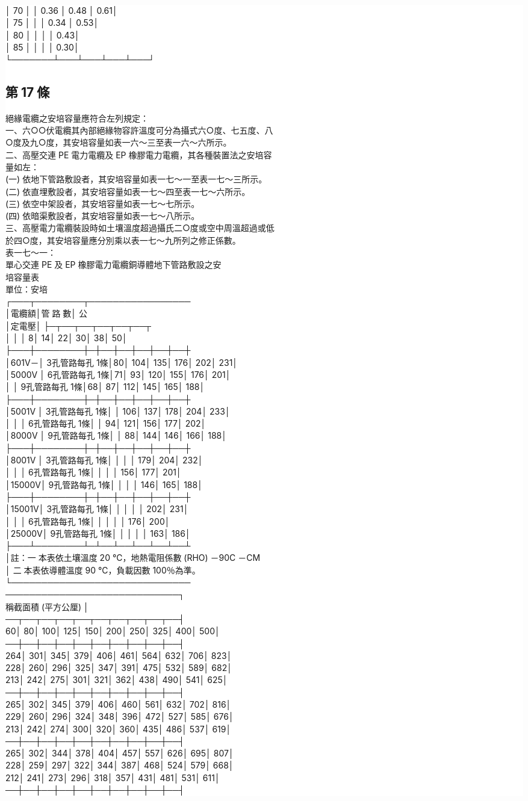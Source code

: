 │     70       │      │ 0.36 │ 0.48 │  0.61│  
│     75       │      │      │ 0.34 │  0.53│  
│     80       │      │      │      │  0.43│  
│     85       │      │      │      │  0.30│  
└───────┴───┴───┴───┴───┘

第 17 條
--------
絕緣電纜之安培容量應符合左列規定：  
一、六○○伏電纜其內部絕緣物容許溫度可分為攝式六○度、七五度、八  
    ○度及九○度，其安培容量如表一六～三至表一六～六所示。  
二、高壓交連 PE 電力電纜及 EP 橡膠電力電纜，其各種裝置法之安培容  
    量如左：  
 (一) 依地下管路敷設者，其安培容量如表一七～一至表一七～三所示。  
 (二) 依直埋敷設者，其安培容量如表一七～四至表一七～六所示。  
 (三) 依空中架設者，其安培容量如表一七～七所示。  
 (四) 依暗渠敷設者，其安培容量如表一七～八所示。  
三、高壓電力電纜裝設時如土壤溫度超過攝氏二○度或空中周溫超過或低  
    於四○度，其安培容量應分別乘以表一七～九所列之修正係數。  
表一七～一：  
            單心交連 PE 及 EP 橡膠電力電纜銅導體地下管路敷設之安  
            培容量表  
                                                      單位：安培  
┌───┬────────┬─────────────────  
│電纜額│管      路    數│                                公  
│定電壓│                ├─┬──┬──┬──┬──┬──┬  
│      │                │ 8│  14│  22│  30│  38│  50│  
├───┼────────┼─┼──┼──┼──┼──┼──┼  
│601V－│ 3孔管路每孔 1條│80│ 104│ 135│ 176│ 202│ 231│  
│5000V │ 6孔管路每孔 1條│71│  93│ 120│ 155│ 176│ 201│  
│      │ 9孔管路每孔 1條│68│  87│ 112│ 145│ 165│ 188│  
├───┼────────┼─┼──┼──┼──┼──┼──┼  
│5001V │ 3孔管路每孔 1條│  │ 106│ 137│ 178│ 204│ 233│  
│  │  │ 6孔管路每孔 1條│  │  94│ 121│ 156│ 177│ 202│  
│8000V │ 9孔管路每孔 1條│  │  88│ 144│ 146│ 166│ 188│  
├───┼────────┼─┼──┼──┼──┼──┼──┼  
│8001V │ 3孔管路每孔 1條│  │    │    │ 179│ 204│ 232│  
│  │  │ 6孔管路每孔 1條│  │    │    │ 156│ 177│ 201│  
│15000V│ 9孔管路每孔 1條│  │    │    │ 146│ 165│ 188│  
├───┼────────┼─┼──┼──┼──┼──┼──┼  
│15001V│ 3孔管路每孔 1條│  │    │    │    │ 202│ 231│  
│  │  │ 6孔管路每孔 1條│  │    │    │    │ 176│ 200│  
│25000V│ 9孔管路每孔 1條│  │    │    │    │ 163│ 186│  
├───┴────────┴─┴──┴──┴──┴──┴──┴  
│註：一  本表依土壤溫度 20 ℃，地熱電阻係數 (RHO)  －90C －CM  
│    二  本表依導體溫度 90 ℃，負載因數 100％為準。  
└──────────────────────────────  
─────────────────────────────┐  
稱截面積 (平方公厘)                                       │  
──┬──┬──┬──┬──┬──┬──┬──┬──┬──┤  
  60│  80│ 100│ 125│ 150│ 200│ 250│ 325│ 400│ 500│  
──┼──┼──┼──┼──┼──┼──┼──┼──┼──┤  
 264│ 301│ 345│ 379│ 406│ 461│ 564│ 632│ 706│ 823│  
 228│ 260│ 296│ 325│ 347│ 391│ 475│ 532│ 589│ 682│  
 213│ 242│ 275│ 301│ 321│ 362│ 438│ 490│ 541│ 625│  
──┼──┼──┼──┼──┼──┼──┼──┼──┼──┤  
 265│ 302│ 345│ 379│ 406│ 460│ 561│ 632│ 702│ 816│  
 229│ 260│ 296│ 324│ 348│ 396│ 472│ 527│ 585│ 676│  
 213│ 242│ 274│ 300│ 320│ 360│ 435│ 486│ 537│ 619│  
──┼──┼──┼──┼──┼──┼──┼──┼──┼──┤  
 265│ 302│ 344│ 378│ 404│ 457│ 557│ 626│ 695│ 807│  
 228│ 259│ 297│ 322│ 344│ 387│ 468│ 524│ 579│ 668│  
 212│ 241│ 273│ 296│ 318│ 357│ 431│ 481│ 531│ 611│  
──┼──┼──┼──┼──┼──┼──┼──┼──┼──┤  